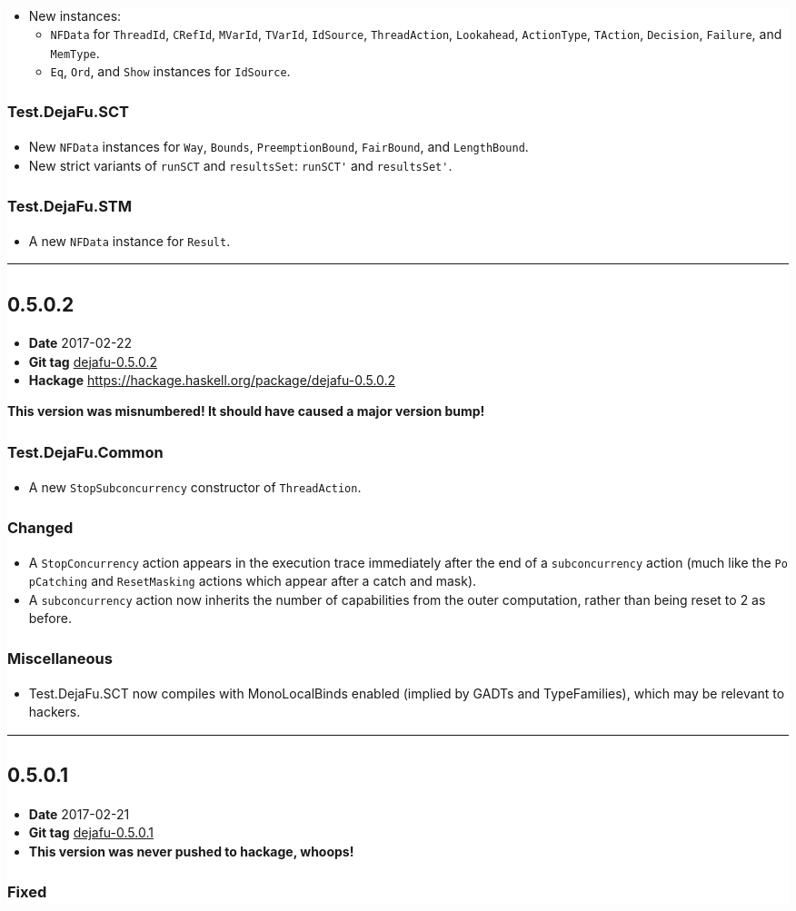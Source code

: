 - New instances:
    - `NFData` for `ThreadId`, `CRefId`, `MVarId`, `TVarId`, `IdSource`, `ThreadAction`,
      `Lookahead`, `ActionType`, `TAction`, `Decision`, `Failure`, and `MemType`.
    - `Eq`, `Ord`, and `Show` instances for `IdSource`.

### Test.DejaFu.SCT

- New `NFData` instances for `Way`, `Bounds`, `PreemptionBound`, `FairBound`, and `LengthBound`.
- New strict variants of `runSCT` and `resultsSet`: `runSCT'` and `resultsSet'`.

### Test.DejaFu.STM

- A new `NFData` instance for `Result`.

[dejafu-0.5.1.0]: https://github.com/barrucadu/dejafu/releases/tag/dejafu-0.5.1.0


---------------------------------------------------------------------------------------------------


0.5.0.2
-------

- **Date**    2017-02-22
- **Git tag** [dejafu-0.5.0.2][]
- **Hackage** https://hackage.haskell.org/package/dejafu-0.5.0.2

**This version was misnumbered! It should have caused a major version bump!**

### Test.DejaFu.Common

- A new `StopSubconcurrency` constructor of `ThreadAction`.

### Changed

- A `StopConcurrency` action appears in the execution trace immediately after the end of a
  `subconcurrency` action (much like the `PopCatching` and `ResetMasking` actions which appear after
  a catch and mask).
- A `subconcurrency` action now inherits the number of capabilities from the outer computation,
  rather than being reset to 2 as before.

### Miscellaneous

- Test.DejaFu.SCT now compiles with MonoLocalBinds enabled (implied by GADTs and TypeFamilies),
  which may be relevant to hackers.

[dejafu-0.5.0.2]: https://github.com/barrucadu/dejafu/releases/tag/dejafu-0.5.0.2


---------------------------------------------------------------------------------------------------


0.5.0.1
-------

- **Date**    2017-02-21
- **Git tag** [dejafu-0.5.0.1][]
- **This version was never pushed to hackage, whoops!**

### Fixed


[dejafu-1.0.0.0]: https://github.com/barrucadu/dejafu/releases/tag/dejafu-1.0.0.0
[dejafu-0.9.1.2]: https://github.com/barrucadu/dejafu/releases/tag/dejafu-0.9.1.2
[dejafu-0.9.1.1]: https://github.com/barrucadu/dejafu/releases/tag/dejafu-0.9.1.1
[dejafu-0.9.1.0]: https://github.com/barrucadu/dejafu/releases/tag/dejafu-0.9.1.0
[dejafu-0.9.0.3]: https://github.com/barrucadu/dejafu/releases/tag/dejafu-0.9.0.3
[dejafu-0.9.0.2]: https://github.com/barrucadu/dejafu/releases/tag/dejafu-0.9.0.2
[dejafu-0.9.0.1]: https://github.com/barrucadu/dejafu/releases/tag/dejafu-0.9.0.1
[dejafu-0.9.0.0]: https://github.com/barrucadu/dejafu/releases/tag/dejafu-0.9.0.0
[dejafu-0.8.0.0]: https://github.com/barrucadu/dejafu/releases/tag/dejafu-0.8.0.0
[dejafu-0.7.3.0]: https://github.com/barrucadu/dejafu/releases/tag/dejafu-0.7.3.0
[dejafu-0.7.2.0]: https://github.com/barrucadu/dejafu/releases/tag/dejafu-0.7.2.0
[dejafu-0.7.1.3]: https://github.com/barrucadu/dejafu/releases/tag/dejafu-0.7.1.3
[dejafu-0.7.1.2]: https://github.com/barrucadu/dejafu/releases/tag/dejafu-0.7.1.2
[dejafu-0.7.1.1]: https://github.com/barrucadu/dejafu/releases/tag/dejafu-0.7.1.1
[dejafu-0.7.1.0]: https://github.com/barrucadu/dejafu/releases/tag/dejafu-0.7.1.0
[monad-loops]: https://hackage.haskell.org/package/monad-loops
[dejafu-0.7.0.2]: https://github.com/barrucadu/dejafu/releases/tag/dejafu-0.7.0.2
[dejafu-0.7.0.1]: https://github.com/barrucadu/dejafu/releases/tag/dejafu-0.7.0.1
[CoCo]: https://github.com/barrucadu/coco
[dejafu-0.7.0.0]: https://github.com/barrucadu/dejafu/releases/tag/dejafu-0.7.0.0
[dejafu-0.6.0.0]: https://github.com/barrucadu/dejafu/releases/tag/dejafu-0.6.0.0
[dejafu-0.5.1.3]: https://github.com/barrucadu/dejafu/releases/tag/dejafu-0.5.1.3
[dejafu-0.5.1.2]: https://github.com/barrucadu/dejafu/releases/tag/dejafu-0.5.1.2
[dejafu-0.5.1.1]: https://github.com/barrucadu/dejafu/releases/tag/dejafu-0.5.1.1
[dejafu-0.5.0.1]: https://github.com/barrucadu/dejafu/releases/tag/dejafu-0.5.0.1
[dejafu-0.5.0.0]: https://github.com/barrucadu/dejafu/releases/tag/dejafu-0.5.0.0
[dejafu-0.4.0.0]: https://github.com/barrucadu/dejafu/releases/tag/dejafu-0.4.0.0
[dejafu-0.3.2.1]: https://github.com/barrucadu/dejafu/releases/tag/dejafu-0.3.2.1
[dejafu-0.3.2.0]: https://github.com/barrucadu/dejafu/releases/tag/dejafu-0.3.2.0
[dejafu-0.3.1.1]: https://github.com/barrucadu/dejafu/releases/tag/dejafu-0.3.1.1
[dejafu-0.3.1.0]: https://github.com/barrucadu/dejafu/releases/tag/dejafu-0.3.1.0
[dejafu-0.3.0.0]: https://github.com/barrucadu/dejafu/releases/tag/dejafu-0.3.0.0
[0.2.0.0]: https://github.com/barrucadu/dejafu/releases/tag/0.2.0.0
[0.1.0.0]: https://github.com/barrucadu/dejafu/releases/tag/0.1.0.0